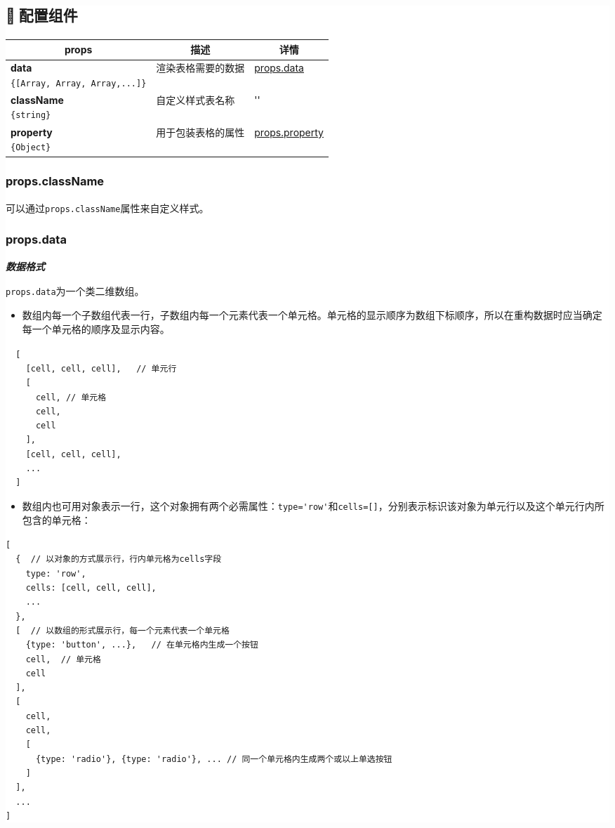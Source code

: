 ## 🧰 配置组件

  |**props**                                       |描述                      |详情                                     |
  |------------------------------------------------|-------------------------|----------------------------------------|
  |**data** <br> `{[Array, Array, Array,...]}`     |渲染表格需要的数据          |[props.data](#props.data)               |
  |**className** <br> `{string}`                   |自定义样式表名称            |''                                      |
  |**property** <br> `{Object}`                    |用于包装表格的属性          |[props.property](#props.property)       |

  ### props.className

  可以通过`props.className`属性来自定义样式。

  ### props.data

  **_数据格式_**

  `props.data`为一个类二维数组。

  - 数组内每一个子数组代表一行，子数组内每一个元素代表一个单元格。单元格的显示顺序为数组下标顺序，所以在重构数据时应当确定每一个单元格的顺序及显示内容。

  ```
    [
      [cell, cell, cell],   // 单元行
      [
        cell, // 单元格
        cell,
        cell
      ],
      [cell, cell, cell],
      ...
    ]
  ```

  - 数组内也可用对象表示一行，这个对象拥有两个必需属性：`type='row'`和`cells=[]`，分别表示标识该对象为单元行以及这个单元行内所包含的单元格：

  ```
  [
    {  // 以对象的方式展示行，行内单元格为cells字段
      type: 'row',
      cells: [cell, cell, cell],
      ...
    },
    [  // 以数组的形式展示行，每一个元素代表一个单元格
      {type: 'button', ...},   // 在单元格内生成一个按钮
      cell,  // 单元格
      cell
    ],
    [
      cell,
      cell,
      [
        {type: 'radio'}, {type: 'radio'}, ... // 同一个单元格内生成两个或以上单选按钮
      ]
    ],
    ...
  ]
  ```


[comment]: <> ([![Dependencies Status]&#40;https://david-dm.org/oceanxy/react-tabllist/status.svg&#41;]&#40;https://david-dm.org/oceanxy/react-tabllist&#41;&#41;)
[comment]: <> ([![DevDependencies Status]&#40;https://david-dm.org/oceanxy/react-tabllist/dev-status.svg&#41;]&#40;https://david-dm.org/oceanxy/react-tabllist?type=dev&#41;)
[comment]: <> ([![PeerDependencies Status]&#40;https://david-dm.org/oceanxy/react-tabllist/peer-status.svg&#41;]&#40;https://david-dm.org/oceanxy/react-tabllist?type=peer&#41;)
[comment]: <> ([![Gitter]&#40;https://img.shields.io/gitter/room/oceanxy/react-tabllist.svg&#41;]&#40;https://gitter.im/react-tabllist/community?utm_source=share-link&utm_medium=link&utm_campaign=share-link&#41;)